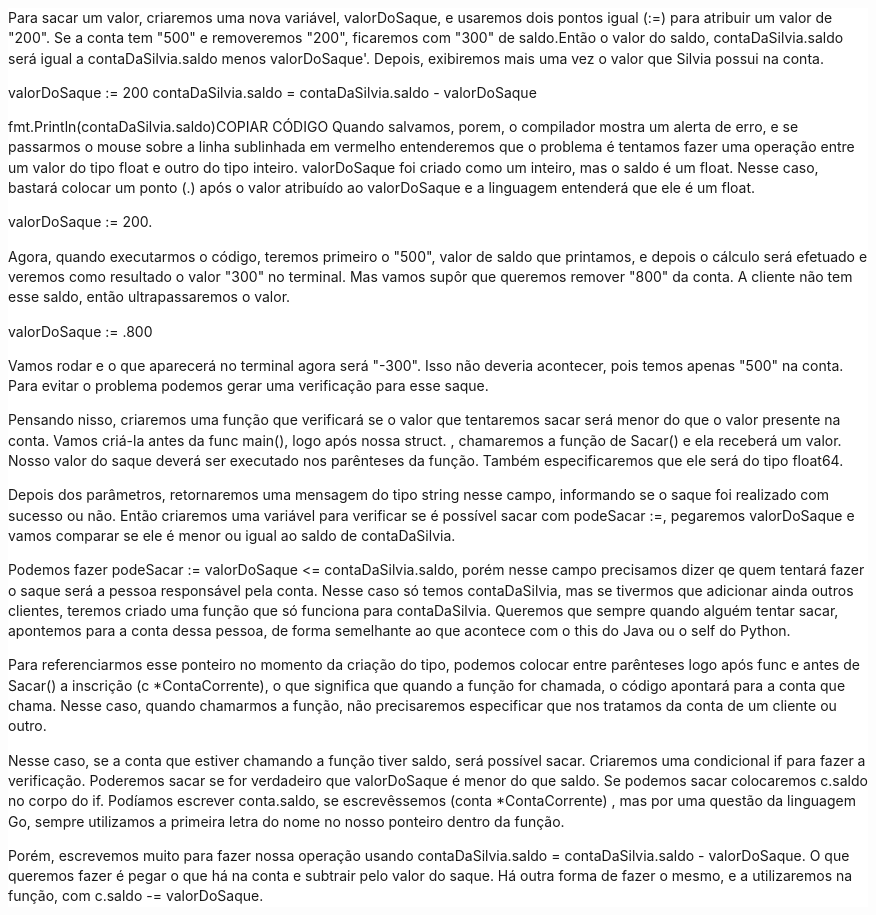 Para sacar um valor, criaremos uma nova variável, valorDoSaque, e usaremos dois pontos igual (:=) para atribuir um valor de "200". Se a conta tem "500" e removeremos "200", ficaremos com "300" de saldo.Então o valor do saldo, contaDaSilvia.saldo será igual a contaDaSilvia.saldo menos valorDoSaque'. Depois, exibiremos mais uma vez o valor que Silvia possui na conta.

valorDoSaque := 200
contaDaSilvia.saldo = contaDaSilvia.saldo - valorDoSaque

fmt.Println(contaDaSilvia.saldo)COPIAR CÓDIGO
Quando salvamos, porem, o compilador mostra um alerta de erro, e se passarmos o mouse sobre a linha sublinhada em vermelho entenderemos que o problema é tentamos fazer uma operação entre um valor do tipo float e outro do tipo inteiro. valorDoSaque foi criado como um inteiro, mas o saldo é um float. Nesse caso, bastará colocar um ponto (.) após o valor atribuído ao valorDoSaque e a linguagem entenderá que ele é um float.

valorDoSaque := 200.

Agora, quando executarmos o código, teremos primeiro o "500", valor de saldo que printamos, e depois o cálculo será efetuado e veremos como resultado o valor "300" no terminal. Mas vamos supôr que queremos remover "800" da conta. A cliente não tem esse saldo, então ultrapassaremos o valor.

valorDoSaque := .800

Vamos rodar e o que aparecerá no terminal agora será "-300". Isso não deveria acontecer, pois temos apenas "500" na conta. Para evitar o problema podemos gerar uma verificação para esse saque.

Pensando nisso, criaremos uma função que verificará se o valor que tentaremos sacar será menor do que o valor presente na conta. Vamos criá-la antes da func main(), logo após nossa struct. , chamaremos a função de Sacar() e ela receberá um valor. Nosso valor do saque deverá ser executado nos parênteses da função. Também especificaremos que ele será do tipo float64.

Depois dos parâmetros, retornaremos uma mensagem do tipo string nesse campo, informando se o saque foi realizado com sucesso ou não. Então criaremos uma variável para verificar se é possível sacar com podeSacar :=, pegaremos valorDoSaque e vamos comparar se ele é menor ou igual ao saldo de contaDaSilvia.

Podemos fazer podeSacar := valorDoSaque <= contaDaSilvia.saldo, porém nesse campo precisamos dizer qe quem tentará fazer o saque será a pessoa responsável pela conta. Nesse caso só temos contaDaSilvia, mas se tivermos que adicionar ainda outros clientes, teremos criado uma função que só funciona para contaDaSilvia. Queremos que sempre quando alguém tentar sacar, apontemos para a conta dessa pessoa, de forma semelhante ao que acontece com o this do Java ou o self do Python.

Para referenciarmos esse ponteiro no momento da criação do tipo, podemos colocar entre parênteses logo após func e antes de Sacar() a inscrição (c *ContaCorrente), o que significa que quando a função for chamada, o código apontará para a conta que chama. Nesse caso, quando chamarmos a função, não precisaremos especificar que nos tratamos da conta de um cliente ou outro.

Nesse caso, se a conta que estiver chamando a função tiver saldo, será possível sacar. Criaremos uma condicional if para fazer a verificação. Poderemos sacar se for verdadeiro que valorDoSaque é menor do que saldo. Se podemos sacar colocaremos c.saldo no corpo do if. Podíamos escrever conta.saldo, se escrevêssemos (conta *ContaCorrente) , mas por uma questão da linguagem Go, sempre utilizamos a primeira letra do nome no nosso ponteiro dentro da função.

Porém, escrevemos muito para fazer nossa operação usando contaDaSilvia.saldo = contaDaSilvia.saldo - valorDoSaque. O que queremos fazer é pegar o que há na conta e subtrair pelo valor do saque. Há outra forma de fazer o mesmo, e a utilizaremos na função, com c.saldo -= valorDoSaque.
